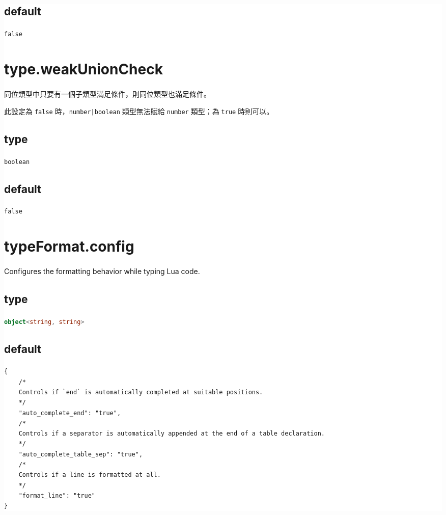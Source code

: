 ## default

```jsonc
false
```

# type.weakUnionCheck

同位類型中只要有一個子類型滿足條件，則同位類型也滿足條件。

此設定為 `false` 時，`number|boolean` 類型無法賦給 `number` 類型；為 `true` 時則可以。


## type

```ts
boolean
```

## default

```jsonc
false
```

# typeFormat.config

Configures the formatting behavior while typing Lua code.

## type

```ts
object<string, string>
```

## default

```jsonc
{
    /*
    Controls if `end` is automatically completed at suitable positions.
    */
    "auto_complete_end": "true",
    /*
    Controls if a separator is automatically appended at the end of a table declaration.
    */
    "auto_complete_table_sep": "true",
    /*
    Controls if a line is formatted at all.
    */
    "format_line": "true"
}
```
